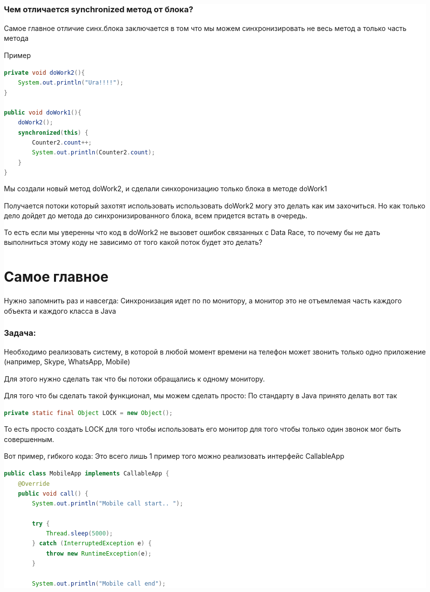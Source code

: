 ### Чем отличается synchronized метод от блока? 

Самое главное отличие синх.блока заключается в том что мы можем синхронизировать не весь метод а только часть метода 

Пример

```java 
private void doWork2(){  
    System.out.println("Ura!!!!");  
}  
  
public void doWork1(){  
    doWork2();  
    synchronized(this) {  
        Counter2.count++;  
        System.out.println(Counter2.count);  
    }  
}
```

Мы создали новый метод doWork2, и сделали синхоронизацию только блока в методе doWork1

Получается потоки который захотят использовать использовать doWork2 могу это делать как им захочиться. 
Но как только дело дойдет до метода до синхронизированного блока, всем придется встать в очередь.


То есть если мы уверенны что код в doWork2 не вызовет ошибок связанных с Data Race, то почему бы не дать выполниться этому коду не зависимо от того какой поток будет это делать? 

# Самое главное

Нужно запомнить раз и навсегда:  Синхронизация идет по по монитору, а монитор это не отъемлемая часть каждого объекта и каждого класса в Java 


###  Задача:

Необходимо реализовать систему, в которой в любой момент времени на телефон может звонить только одно приложение (например, Skype, WhatsApp, Mobile)

Для этого нужно сделать так что бы потоки обращались к одному монитору. 

Для того что бы сделать такой функционал, мы можем сделать просто:
По стандарту в Java принято делать вот так

```java
private static final Object LOCK = new Object();
```

То есть просто создать LOCK для того чтобы использовать его монитор для того чтобы только один звонок мог быть совершенным.

Вот пример, гибкого кода: 
Это всего лишь 1 пример того можно реализовать интерфейс CallableApp
```java
public class MobileApp implements CallableApp {  
    @Override  
    public void call() {  
        System.out.println("Mobile call start.. ");  
  
        try {  
            Thread.sleep(5000);  
        } catch (InterruptedException e) {  
            throw new RuntimeException(e);  
        }  
  
        System.out.println("Mobile call end");  
```
